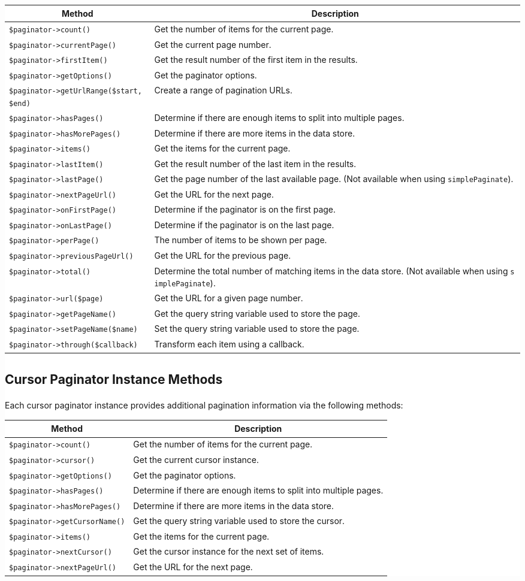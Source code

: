| Method                                  | Description                                                                                                  |
| --------------------------------------- | ------------------------------------------------------------------------------------------------------------ |
| `$paginator->count()`                   | Get the number of items for the current page.                                                                |
| `$paginator->currentPage()`             | Get the current page number.                                                                                 |
| `$paginator->firstItem()`               | Get the result number of the first item in the results.                                                      |
| `$paginator->getOptions()`              | Get the paginator options.                                                                                   |
| `$paginator->getUrlRange($start, $end)` | Create a range of pagination URLs.                                                                           |
| `$paginator->hasPages()`                | Determine if there are enough items to split into multiple pages.                                            |
| `$paginator->hasMorePages()`            | Determine if there are more items in the data store.                                                         |
| `$paginator->items()`                   | Get the items for the current page.                                                                          |
| `$paginator->lastItem()`                | Get the result number of the last item in the results.                                                       |
| `$paginator->lastPage()`                | Get the page number of the last available page. (Not available when using `simplePaginate`).                 |
| `$paginator->nextPageUrl()`             | Get the URL for the next page.                                                                               |
| `$paginator->onFirstPage()`             | Determine if the paginator is on the first page.                                                             |
| `$paginator->onLastPage()`              | Determine if the paginator is on the last page.                                                              |
| `$paginator->perPage()`                 | The number of items to be shown per page.                                                                    |
| `$paginator->previousPageUrl()`         | Get the URL for the previous page.                                                                           |
| `$paginator->total()`                   | Determine the total number of matching items in the data store. (Not available when using `simplePaginate`). |
| `$paginator->url($page)`                | Get the URL for a given page number.                                                                         |
| `$paginator->getPageName()`             | Get the query string variable used to store the page.                                                        |
| `$paginator->setPageName($name)`        | Set the query string variable used to store the page.                                                        |
| `$paginator->through($callback)`        | Transform each item using a callback.                                                                        |

</div>

<a name="cursor-paginator-instance-methods"></a>
## Cursor Paginator Instance Methods

Each cursor paginator instance provides additional pagination information via the following methods:

<div class="overflow-auto">

| Method                          | Description                                                       |
| ------------------------------- | ----------------------------------------------------------------- |
| `$paginator->count()`           | Get the number of items for the current page.                     |
| `$paginator->cursor()`          | Get the current cursor instance.                                  |
| `$paginator->getOptions()`      | Get the paginator options.                                        |
| `$paginator->hasPages()`        | Determine if there are enough items to split into multiple pages. |
| `$paginator->hasMorePages()`    | Determine if there are more items in the data store.              |
| `$paginator->getCursorName()`   | Get the query string variable used to store the cursor.           |
| `$paginator->items()`           | Get the items for the current page.                               |
| `$paginator->nextCursor()`      | Get the cursor instance for the next set of items.                |
| `$paginator->nextPageUrl()`     | Get the URL for the next page.                                    |